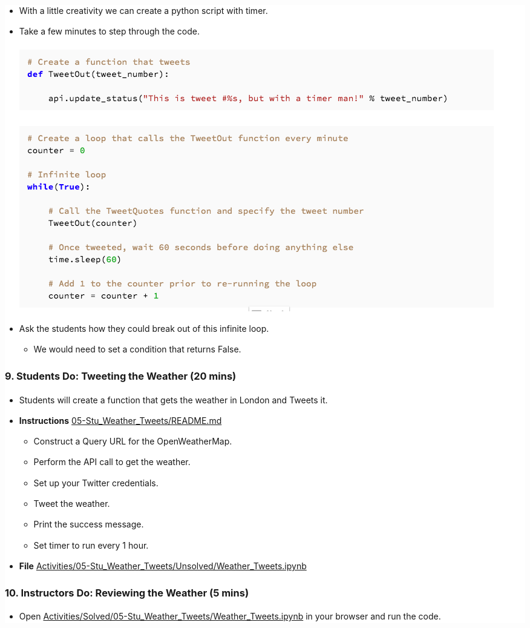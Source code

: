 * With a little creativity we can create a python script with timer.

* Take a few minutes to step through the code.

  ![Images/04-Ins_Intro_to_Timers-code.png](Images/04-Ins_Intro_to_Timers-code.png)

* Ask the students how they could break out of this infinite loop.

  * We would need to set a condition that returns False.

### 9. Students Do: Tweeting the Weather (20 mins)

* Students will create a function that gets the weather in London and Tweets it.

* **Instructions** [05-Stu_Weather_Tweets/README.md](Activities/05-Stu_Weather_Tweets/README.md)

  * Construct a Query URL for the OpenWeatherMap.

  * Perform the API call to get the weather.

  * Set up your Twitter credentials.

  * Tweet the weather.

  * Print the success message.

  * Set timer to run every 1 hour.

* **File** [Activities/05-Stu_Weather_Tweets/Unsolved/Weather_Tweets.ipynb](Activities/05-Stu_Weather_Tweets/Unsolved/Weather_Tweets.ipynb)

### 10. Instructors Do: Reviewing the Weather (5 mins)

* Open [Activities/Solved/05-Stu_Weather_Tweets/Weather_Tweets.ipynb](Activities/05-Stu_Weather_Tweets/Solved/Weather_Tweets.ipynb) in your browser and run the code.
